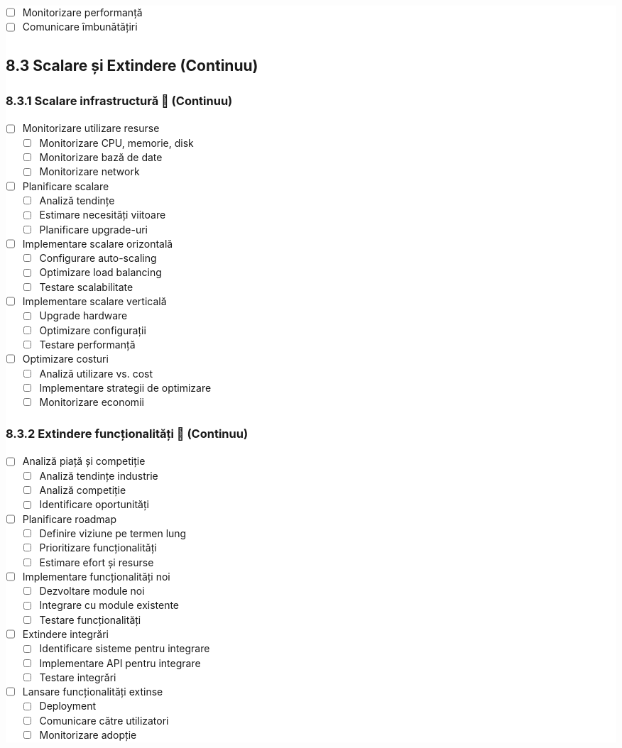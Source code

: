   - [ ] Monitorizare performanță
  - [ ] Comunicare îmbunătățiri

## 8.3 Scalare și Extindere (Continuu)

### 8.3.1 Scalare infrastructură 🔴 (Continuu)

- [ ] Monitorizare utilizare resurse
  - [ ] Monitorizare CPU, memorie, disk
  - [ ] Monitorizare bază de date
  - [ ] Monitorizare network
- [ ] Planificare scalare
  - [ ] Analiză tendințe
  - [ ] Estimare necesități viitoare
  - [ ] Planificare upgrade-uri
- [ ] Implementare scalare orizontală
  - [ ] Configurare auto-scaling
  - [ ] Optimizare load balancing
  - [ ] Testare scalabilitate
- [ ] Implementare scalare verticală
  - [ ] Upgrade hardware
  - [ ] Optimizare configurații
  - [ ] Testare performanță
- [ ] Optimizare costuri
  - [ ] Analiză utilizare vs. cost
  - [ ] Implementare strategii de optimizare
  - [ ] Monitorizare economii

### 8.3.2 Extindere funcționalități 🔴 (Continuu)

- [ ] Analiză piață și competiție
  - [ ] Analiză tendințe industrie
  - [ ] Analiză competiție
  - [ ] Identificare oportunități
- [ ] Planificare roadmap
  - [ ] Definire viziune pe termen lung
  - [ ] Prioritizare funcționalități
  - [ ] Estimare efort și resurse
- [ ] Implementare funcționalități noi
  - [ ] Dezvoltare module noi
  - [ ] Integrare cu module existente
  - [ ] Testare funcționalități
- [ ] Extindere integrări
  - [ ] Identificare sisteme pentru integrare
  - [ ] Implementare API pentru integrare
  - [ ] Testare integrări
- [ ] Lansare funcționalități extinse
  - [ ] Deployment
  - [ ] Comunicare către utilizatori
  - [ ] Monitorizare adopție
